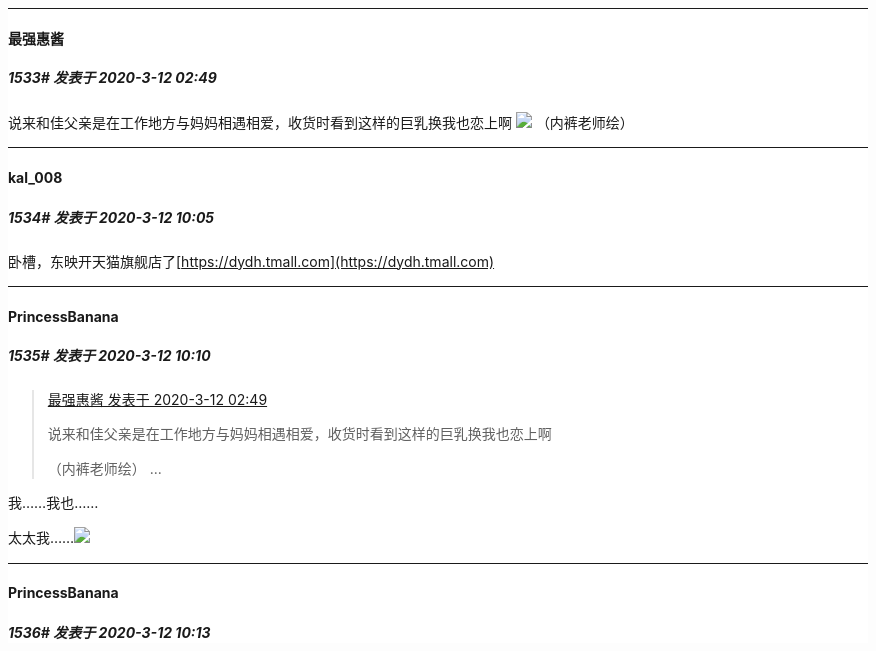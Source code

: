 





-----

####  最强惠酱  
##### 1533#       发表于 2020-3-12 02:49




说来和佳父亲是在工作地方与妈妈相遇相爱，收货时看到这样的巨乳换我也恋上啊
<img src="https://p.sda1.dev/0/fd040b6b6a6be26ea7dfedd4bc85e06b/IMG_FB2FE0E34976C318CE621ECF8EF27376.jpeg" referrerpolicy="no-referrer">
（内裤老师绘）







-----

####  kal_008  
##### 1534#       发表于 2020-3-12 10:05




卧槽，东映开天猫旗舰店了[https://dydh.tmall.com](https://dydh.tmall.com)







-----

####  PrincessBanana  
##### 1535#       发表于 2020-3-12 10:10



<blockquote><a href="httphttps://bbs.saraba1st.com/2b/forum.php?mod=redirect&amp;goto=findpost&amp;pid=46700924&amp;ptid=1860852" target="_blank">最强惠酱 发表于 2020-3-12 02:49</a>

说来和佳父亲是在工作地方与妈妈相遇相爱，收货时看到这样的巨乳换我也恋上啊


（内裤老师绘） ...</blockquote>
我……我也……

太太我……<img src="https://static.saraba1st.com/image/smiley/face2017/077.png" referrerpolicy="no-referrer">







-----

####  PrincessBanana  
##### 1536#       发表于 2020-3-12 10:13
